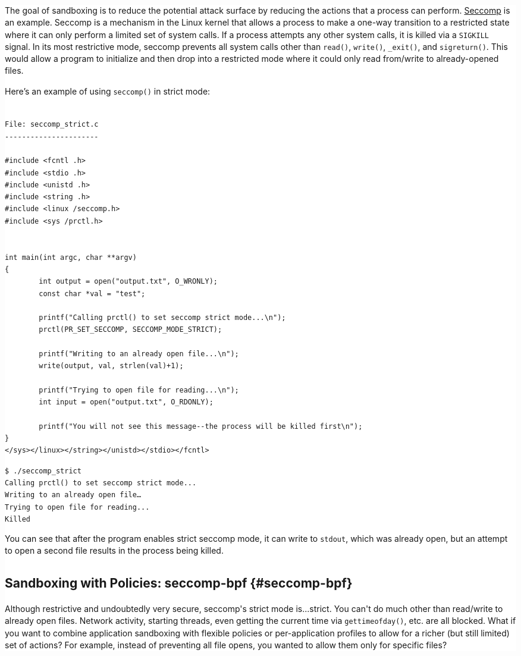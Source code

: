 The goal of sandboxing is to reduce the potential attack surface by reducing the actions that a process can perform. <a href="https://en.wikipedia.org/wiki/Seccomp" target="_blank" rel="noopener">Seccomp</a> is an example. Seccomp is a mechanism in the Linux kernel that allows a process to make a one-way transition to a restricted state where it can only perform a limited set of system calls. If a process attempts any other system calls, it is killed via a `SIGKILL` signal. In its most restrictive mode, seccomp prevents all system calls other than `read()`, `write()`, `_exit()`, and `sigreturn()`. This would allow a program to initialize and then drop into a restricted mode where it could only read from/write to already-opened files.

Here’s an example of using `seccomp()` in strict mode:

<script src="https://gist.github.com/3e29df625052616fffcd667ff59bf32a.js"></script> <noscript>
  <pre><code>
File: seccomp_strict.c
----------------------

#include &lt;fcntl .h>
#include &lt;stdio .h>
#include &lt;unistd .h>
#include &lt;string .h>
#include &lt;linux /seccomp.h>
#include &lt;sys /prctl.h>


int main(int argc, char **argv)
{
        int output = open("output.txt", O_WRONLY);
        const char *val = "test";

        printf("Calling prctl() to set seccomp strict mode...\n");
        prctl(PR_SET_SECCOMP, SECCOMP_MODE_STRICT);

        printf("Writing to an already open file...\n");
        write(output, val, strlen(val)+1);

        printf("Trying to open file for reading...\n");
        int input = open("output.txt", O_RDONLY);

        printf("You will not see this message--the process will be killed first\n");
}
&lt;/sys>&lt;/linux>&lt;/string>&lt;/unistd>&lt;/stdio>&lt;/fcntl></code></pre>
</noscript>

    $ ./seccomp_strict
    Calling prctl() to set seccomp strict mode...
    Writing to an already open file…
    Trying to open file for reading...
    Killed
    

You can see that after the program enables strict seccomp mode, it can write to `stdout`, which was already open, but an attempt to open a second file results in the process being killed.

## Sandboxing with Policies: seccomp-bpf {#seccomp-bpf}

Although restrictive and undoubtedly very secure, seccomp's strict mode is...strict. You can't do much other than read/write to already open files. Network activity, starting threads, even getting the current time via `gettimeofday()`, etc. are all blocked. What if you want to combine application sandboxing with flexible policies or per-application profiles to allow for a richer (but still limited) set of actions? For example, instead of preventing all file opens, you wanted to allow them only for specific files?

